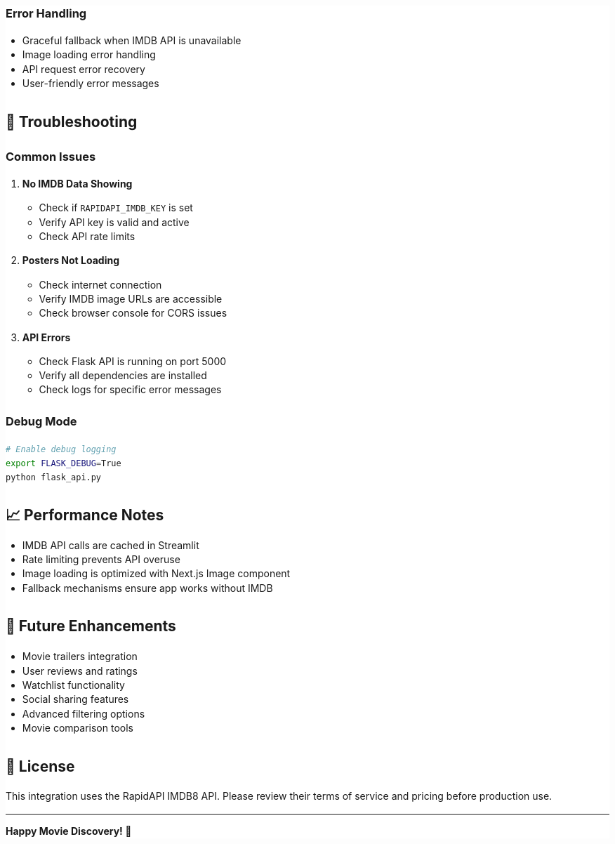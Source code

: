 ### Error Handling
- Graceful fallback when IMDB API is unavailable
- Image loading error handling
- API request error recovery
- User-friendly error messages

## 🚨 Troubleshooting

### Common Issues

1. **No IMDB Data Showing**
   - Check if `RAPIDAPI_IMDB_KEY` is set
   - Verify API key is valid and active
   - Check API rate limits

2. **Posters Not Loading**
   - Check internet connection
   - Verify IMDB image URLs are accessible
   - Check browser console for CORS issues

3. **API Errors**
   - Check Flask API is running on port 5000
   - Verify all dependencies are installed
   - Check logs for specific error messages

### Debug Mode
```bash
# Enable debug logging
export FLASK_DEBUG=True
python flask_api.py
```

## 📈 Performance Notes

- IMDB API calls are cached in Streamlit
- Rate limiting prevents API overuse
- Image loading is optimized with Next.js Image component
- Fallback mechanisms ensure app works without IMDB

## 🔮 Future Enhancements

- Movie trailers integration
- User reviews and ratings
- Watchlist functionality
- Social sharing features
- Advanced filtering options
- Movie comparison tools

## 📝 License

This integration uses the RapidAPI IMDB8 API. Please review their terms of service and pricing before production use.

---

**Happy Movie Discovery! 🍿**
